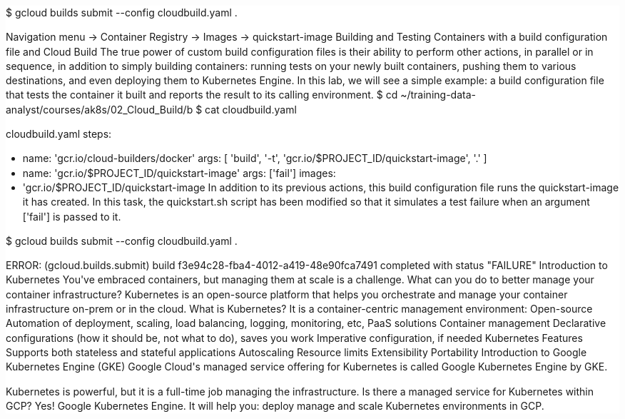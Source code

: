 $ gcloud builds submit --config cloudbuild.yaml .

Navigation menu -> Container Registry -> Images -> quickstart-image
Building and Testing Containers with a build configuration file and Cloud Build
The true power of custom build configuration files is their ability to perform other actions, in parallel or in sequence, in addition to simply building containers: 
running tests on your newly built containers, 
pushing them to various destinations, 
and even deploying them to Kubernetes Engine. 
In this lab, we will see a simple example: a build configuration file that tests the container it built and reports the result to its calling environment.
$ cd ~/training-data-analyst/courses/ak8s/02_Cloud_Build/b
$ cat cloudbuild.yaml

cloudbuild.yaml
steps:
- name: 'gcr.io/cloud-builders/docker'
  args: [ 'build', '-t', 'gcr.io/$PROJECT_ID/quickstart-image', '.' ]
- name: 'gcr.io/$PROJECT_ID/quickstart-image'
  args: ['fail']
images:
- 'gcr.io/$PROJECT_ID/quickstart-image
In addition to its previous actions, this build configuration file runs the quickstart-image it has created. In this task, the quickstart.sh script has been modified so that it simulates a test failure when an argument ['fail'] is passed to it.

$ gcloud builds submit --config cloudbuild.yaml .

ERROR: (gcloud.builds.submit) build f3e94c28-fba4-4012-a419-48e90fca7491 completed with status "FAILURE"
Introduction to Kubernetes
You've embraced containers, but managing them at scale is a challenge.
What can you do to better manage your container infrastructure?
Kubernetes is an open-source platform that helps you orchestrate and manage your container infrastructure on-prem or in the cloud.
What is Kubernetes?
It is a container-centric management environment:
Open-source
Automation of deployment, scaling, load balancing, logging, monitoring, etc, PaaS solutions
Container management
Declarative configurations (how it should be, not what to do), saves you work
Imperative configuration, if needed
Kubernetes Features
Supports both stateless and stateful applications
Autoscaling
Resource limits
Extensibility
Portability
Introduction to Google Kubernetes Engine (GKE)
Google Cloud's managed service offering for Kubernetes is called Google Kubernetes Engine by GKE.

Kubernetes is powerful, but it is a full-time job managing the infrastructure.
Is there a managed service for Kubernetes within GCP?
Yes! Google Kubernetes Engine. It will help you:
deploy
manage
and scale
Kubernetes environments in GCP.
